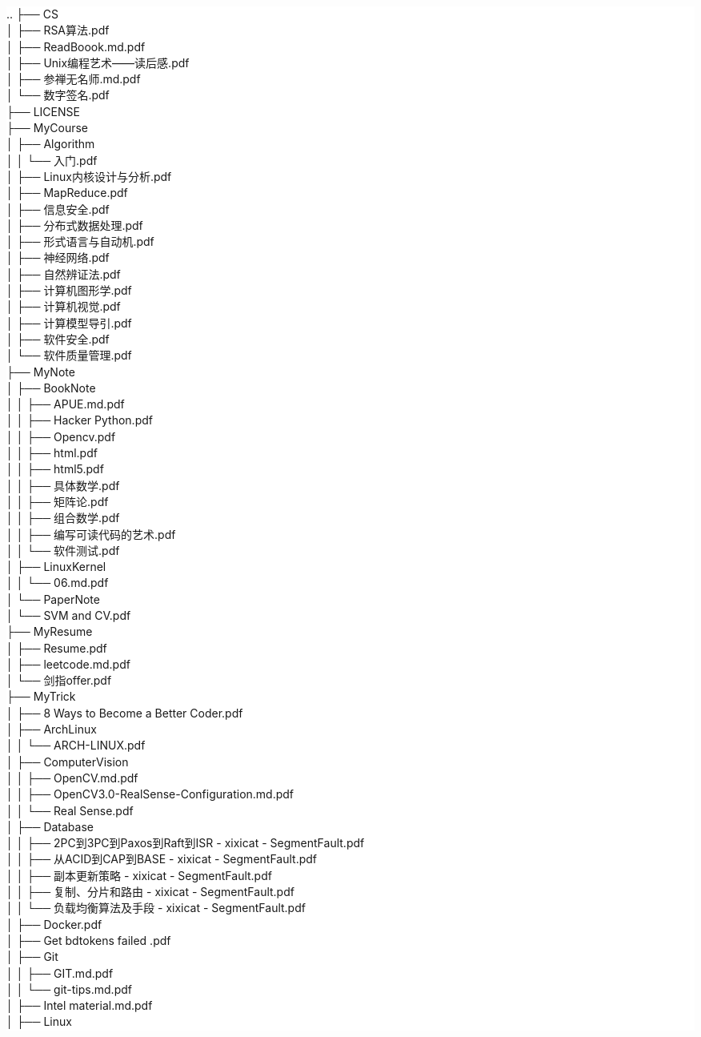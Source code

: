 ..
├── CS</br>
│   ├── RSA算法.pdf</br>
│   ├── ReadBoook.md.pdf</br>
│   ├── Unix编程艺术——读后感.pdf</br>
│   ├── 参禅无名师.md.pdf</br>
│   └── 数字签名.pdf</br>
├── LICENSE</br>
├── MyCourse</br>
│   ├── Algorithm</br>
│   │   └── 入门.pdf</br>
│   ├── Linux内核设计与分析.pdf</br>
│   ├── MapReduce.pdf</br>
│   ├── 信息安全.pdf</br>
│   ├── 分布式数据处理.pdf</br>
│   ├── 形式语言与自动机.pdf</br>
│   ├── 神经网络.pdf</br>
│   ├── 自然辨证法.pdf</br>
│   ├── 计算机图形学.pdf</br>
│   ├── 计算机视觉.pdf</br>
│   ├── 计算模型导引.pdf</br>
│   ├── 软件安全.pdf</br>
│   └── 软件质量管理.pdf</br>
├── MyNote</br>
│   ├── BookNote</br>
│   │   ├── APUE.md.pdf</br>
│   │   ├── Hacker Python.pdf</br>
│   │   ├── Opencv.pdf</br>
│   │   ├── html.pdf</br>
│   │   ├── html5.pdf</br>
│   │   ├── 具体数学.pdf</br>
│   │   ├── 矩阵论.pdf</br>
│   │   ├── 组合数学.pdf</br>
│   │   ├── 编写可读代码的艺术.pdf</br>
│   │   └── 软件测试.pdf</br>
│   ├── LinuxKernel</br>
│   │   └── 06.md.pdf</br>
│   └── PaperNote</br>
│       └── SVM and CV.pdf</br>
├── MyResume</br>
│   ├── Resume.pdf</br>
│   ├── leetcode.md.pdf</br>
│   └── 剑指offer.pdf</br>
├── MyTrick</br>
│   ├── 8 Ways to Become a Better Coder.pdf</br>
│   ├── ArchLinux</br>
│   │   └── ARCH-LINUX.pdf</br>
│   ├── ComputerVision</br>
│   │   ├── OpenCV.md.pdf</br>
│   │   ├── OpenCV3.0-RealSense-Configuration.md.pdf</br>
│   │   └── Real Sense.pdf</br>
│   ├── Database</br>
│   │   ├── 2PC到3PC到Paxos到Raft到ISR - xixicat - SegmentFault.pdf</br>
│   │   ├── 从ACID到CAP到BASE - xixicat - SegmentFault.pdf</br>
│   │   ├── 副本更新策略 - xixicat - SegmentFault.pdf</br>
│   │   ├── 复制、分片和路由 - xixicat - SegmentFault.pdf</br>
│   │   └── 负载均衡算法及手段 - xixicat - SegmentFault.pdf</br>
│   ├── Docker.pdf</br>
│   ├── Get bdtokens failed .pdf</br>
│   ├── Git</br>
│   │   ├── GIT.md.pdf</br>
│   │   └── git-tips.md.pdf</br>
│   ├── Intel material.md.pdf</br>
│   ├── Linux</br>